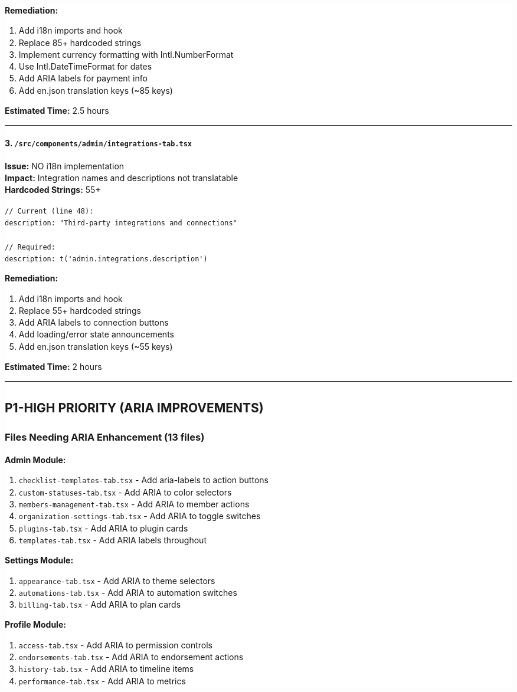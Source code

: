 **Remediation:**
1. Add i18n imports and hook
2. Replace 85+ hardcoded strings
3. Implement currency formatting with Intl.NumberFormat
4. Use Intl.DateTimeFormat for dates
5. Add ARIA labels for payment info
6. Add en.json translation keys (~85 keys)

**Estimated Time:** 2.5 hours

---

#### 3. `/src/components/admin/integrations-tab.tsx`
**Issue:** NO i18n implementation  
**Impact:** Integration names and descriptions not translatable  
**Hardcoded Strings:** 55+
```tsx
// Current (line 48):
description: "Third-party integrations and connections"

// Required:
description: t('admin.integrations.description')
```

**Remediation:**
1. Add i18n imports and hook
2. Replace 55+ hardcoded strings
3. Add ARIA labels to connection buttons
4. Add loading/error state announcements
5. Add en.json translation keys (~55 keys)

**Estimated Time:** 2 hours

---

## P1-HIGH PRIORITY (ARIA IMPROVEMENTS)

### Files Needing ARIA Enhancement (13 files)

**Admin Module:**
1. `checklist-templates-tab.tsx` - Add aria-labels to action buttons
2. `custom-statuses-tab.tsx` - Add ARIA to color selectors
3. `members-management-tab.tsx` - Add ARIA to member actions
4. `organization-settings-tab.tsx` - Add ARIA to toggle switches
5. `plugins-tab.tsx` - Add ARIA to plugin cards
6. `templates-tab.tsx` - Add ARIA labels throughout

**Settings Module:**
1. `appearance-tab.tsx` - Add ARIA to theme selectors
2. `automations-tab.tsx` - Add ARIA to automation switches
3. `billing-tab.tsx` - Add ARIA to plan cards

**Profile Module:**
1. `access-tab.tsx` - Add ARIA to permission controls
2. `endorsements-tab.tsx` - Add ARIA to endorsement actions
3. `history-tab.tsx` - Add ARIA to timeline items
4. `performance-tab.tsx` - Add ARIA to metrics

